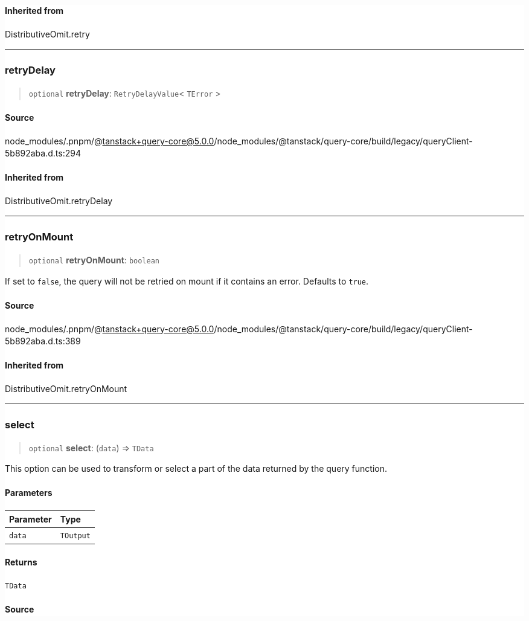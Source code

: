 #### Inherited from

DistributiveOmit.retry

---

### retryDelay

> `optional` **retryDelay**: `RetryDelayValue`< `TError` \>

#### Source

node_modules/.pnpm/@tanstack+query-core@5.0.0/node_modules/@tanstack/query-core/build/legacy/queryClient-5b892aba.d.ts:294

#### Inherited from

DistributiveOmit.retryDelay

---

### retryOnMount

> `optional` **retryOnMount**: `boolean`

If set to `false`, the query will not be retried on mount if it contains an error.
Defaults to `true`.

#### Source

node_modules/.pnpm/@tanstack+query-core@5.0.0/node_modules/@tanstack/query-core/build/legacy/queryClient-5b892aba.d.ts:389

#### Inherited from

DistributiveOmit.retryOnMount

---

### select

> `optional` **select**: (`data`) => `TData`

This option can be used to transform or select a part of the data returned by the query function.

#### Parameters

| Parameter | Type      |
| :-------- | :-------- |
| `data`    | `TOutput` |

#### Returns

`TData`

#### Source
